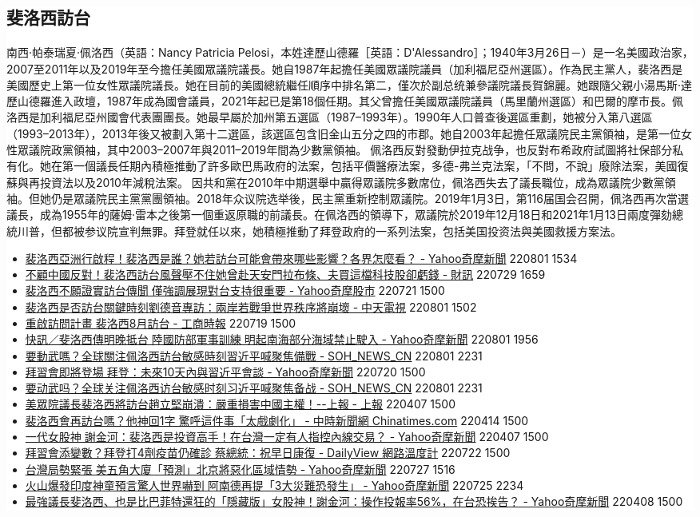 ## 斐洛西訪台

南西·帕泰瑞夏·佩洛西（英語：Nancy Patricia Pelosi，本姓達歷山德羅［英語：D'Alessandro］；1940年3月26日－）是一名美國政治家，2007至2011年以及2019年至今擔任美國眾議院議長。她自1987年起擔任美國眾議院議員（加利福尼亞州選區）。作為民主黨人，裴洛西是美國歷史上第一位女性眾議院議長。她在目前的美國總統繼任順序中排名第二，僅次於副总统兼參議院議長賀錦麗。她跟隨父親小湯馬斯·達歷山德羅進入政壇，1987年成為國會議員，2021年起已是第18個任期。其父曾擔任美國眾議院議員（馬里蘭州選區）和巴爾的摩市長。佩洛西是加利福尼亞州國會代表團團長。她最早屬於加州第五選區（1987–1993年）。1990年人口普查後選區重劃，她被分入第八選區（1993–2013年），2013年後又被劃入第十二選區，該選區包含旧金山五分之四的市郡。她自2003年起擔任眾議院民主黨領袖，是第一位女性眾議院政黨領袖，其中2003–2007年與2011–2019年間為少數黨領袖。
佩洛西反對發動伊拉克战争，也反對布希政府試圖將社保部分私有化。她在第一個議長任期內積極推動了許多歐巴馬政府的法案，包括平價醫療法案，多德-弗兰克法案，「不問，不說」廢除法案，美國復蘇與再投資法以及2010年減稅法案。
因共和黨在2010年中期選舉中贏得眾議院多數席位，佩洛西失去了議長職位，成為眾議院少數黨領袖。但她仍是眾議院民主黨黨團領袖。2018年众议院选举後，民主黨重新控制眾議院。2019年1月3日，第116届国会召開，佩洛西再次當選議長，成為1955年的薩姆·雷本之後第一個重返原職的前議長。在佩洛西的領導下，眾議院於2019年12月18日和2021年1月13日兩度彈劾總統川普，但都被参议院宣判無罪。拜登就任以來，她積極推動了拜登政府的一系列法案，包括美国投资法與美國救援方案法。
- [裴洛西亞洲行啟程！裴洛西是誰？她若訪台可能會帶來哪些影響？各界怎麼看？ - Yahoo奇摩新聞](https://tw.news.yahoo.com/%E7%BE%8E%E5%9C%8B-%E8%A3%B4%E6%B4%9B%E8%A5%BF-%E4%BA%9E%E6%B4%B2%E8%A1%8C-%E8%A8%AA%E5%8F%B0-%E5%A4%96%E4%BA%A4-%E8%A7%92%E5%8A%9B-%E4%B8%AD%E5%9C%8B%E5%A4%A7%E9%99%B8-%E8%BB%8D%E4%BA%8B-%E5%A8%81%E8%84%85-073440903.html "裴洛西亞洲行啟程！裴洛西是誰？她若訪台可能會帶來哪些影響？各界怎麼看？ - Yahoo奇摩新聞") 220801 1534
- [不顧中國反對！裴洛西訪台風聲壓不住她曾赴天安門拉布條、夫買這檔科技股卻虧錢 - 財訊](https://www.wealth.com.tw/articles/0acb8a89-d947-4d5a-9beb-acd524fb8015 "不顧中國反對！裴洛西訪台風聲壓不住她曾赴天安門拉布條、夫買這檔科技股卻虧錢 - 財訊") 220729 1659
- [裴洛西不願證實訪台傳聞 僅強調展現對台支持很重要 - Yahoo奇摩股市](https://tw.stock.yahoo.com/news/%E8%A3%B4%E6%B4%9B%E8%A5%BF%E4%B8%8D%E9%A1%98%E8%AD%89%E5%AF%A6%E8%A8%AA%E5%8F%B0%E5%82%B3%E8%81%9E-%E5%83%85%E5%BC%B7%E8%AA%BF%E5%B1%95%E7%8F%BE%E5%B0%8D%E5%8F%B0%E6%94%AF%E6%8C%81%E5%BE%88%E9%87%8D%E8%A6%81-001751524.html "裴洛西不願證實訪台傳聞 僅強調展現對台支持很重要 - Yahoo奇摩股市") 220721 1500
- [裴洛西是否訪台關鍵時刻劉德音專訪：兩岸若戰爭世界秩序將崩壞 - 中天電視](https://gotv.ctitv.com.tw/2022/08/2191149.htm "裴洛西是否訪台關鍵時刻劉德音專訪：兩岸若戰爭世界秩序將崩壞 - 中天電視") 220801 1502
- [重啟訪問計畫 裴洛西8月訪台 - 工商時報](https://ctee.com.tw/news/headline/681009.html "重啟訪問計畫 裴洛西8月訪台 - 工商時報") 220719 1500
- [快訊／斐洛西傳明晚抵台 陸國防部軍事訓練 明起南海部分海域禁止駛入 - Yahoo奇摩新聞](https://tw.news.yahoo.com/%E5%BF%AB%E8%A8%8A-%E6%96%90%E6%B4%9B%E8%A5%BF%E5%82%B3%E6%98%8E%E6%99%9A%E6%8A%B5%E5%8F%B0-%E9%99%B8%E5%9C%8B%E9%98%B2%E9%83%A8%E8%BB%8D%E4%BA%8B%E8%A8%93%E7%B7%B4-%E6%98%8E%E8%B5%B7%E5%8D%97%E6%B5%B7%E9%83%A8%E5%88%86%E6%B5%B7%E5%9F%9F%E7%A6%81%E6%AD%A2%E9%A7%9B%E5%85%A5-115648280.html "快訊／斐洛西傳明晚抵台 陸國防部軍事訓練 明起南海部分海域禁止駛入 - Yahoo奇摩新聞") 220801 1956
- [要動武嗎？全球關注佩洛西訪台敏感時刻習近平喊聚焦備戰 - SOH_NEWS_CN](https://www.soundofhope.org/post/642125?lang=b5 "要動武嗎？全球關注佩洛西訪台敏感時刻習近平喊聚焦備戰 - SOH_NEWS_CN") 220801 2231
- [拜習會即將登場 拜登：未來10天內與習近平會談 - Yahoo奇摩新聞](https://tw.news.yahoo.com/%E6%8B%9C%E7%BF%92%E6%9C%83%E5%8D%B3%E5%B0%87%E7%99%BB%E5%A0%B4-%E6%8B%9C%E7%99%BB-%E6%9C%AA%E4%BE%8610%E5%A4%A9%E5%85%A7%E8%88%87%E7%BF%92%E8%BF%91%E5%B9%B3%E6%9C%83%E8%AB%87-231557278.html "拜習會即將登場 拜登：未來10天內與習近平會談 - Yahoo奇摩新聞") 220720 1500
- [要动武吗？全球关注佩洛西访台敏感时刻习近平喊聚焦备战 - SOH_NEWS_CN](https://www.soundofhope.org/post/642125 "要动武吗？全球关注佩洛西访台敏感时刻习近平喊聚焦备战 - SOH_NEWS_CN") 220801 2231
- [美眾院議長裴洛西將訪台趙立堅崩潰：嚴重損害中國主權！--上報 - 上報](https://www.upmedia.mg/news_info.php?Type=3&SerialNo=141844 "美眾院議長裴洛西將訪台趙立堅崩潰：嚴重損害中國主權！--上報 - 上報") 220407 1500
- [裴洛西會再訪台嗎？他神回1字 驚呼這件事「太戲劇化」 - 中時新聞網 Chinatimes.com](https://www.chinatimes.com/realtimenews/20220414002904-260407 "裴洛西會再訪台嗎？他神回1字 驚呼這件事「太戲劇化」 - 中時新聞網 Chinatimes.com") 220414 1500
- [一代女股神 謝金河：裴洛西是投資高手！在台灣一定有人指控內線交易？ - Yahoo奇摩新聞](https://tw.news.yahoo.com/%E4%BB%A3%E5%A5%B3%E8%82%A1%E7%A5%9E-%E8%AC%9D%E9%87%91%E6%B2%B3-%E8%A3%B4%E6%B4%9B%E8%A5%BF%E6%98%AF%E6%8A%95%E8%B3%87%E9%AB%98%E6%89%8B-%E5%9C%A8%E5%8F%B0%E7%81%A3-%E5%AE%9A%E6%9C%89%E4%BA%BA%E6%8C%87%E6%8E%A7%E5%85%A7%E7%B7%9A%E4%BA%A4%E6%98%93-010312559.html "一代女股神 謝金河：裴洛西是投資高手！在台灣一定有人指控內線交易？ - Yahoo奇摩新聞") 220407 1500
- [拜習會添變數？拜登打4劑疫苗仍確診 蔡總統：祝早日康復 - DailyView 網路溫度計](https://dailyview.tw/Popular/Detail/16028 "拜習會添變數？拜登打4劑疫苗仍確診 蔡總統：祝早日康復 - DailyView 網路溫度計") 220722 1500
- [台灣局勢緊張 美五角大廈「預測」北京將惡化區域情勢 - Yahoo奇摩新聞](https://tw.news.yahoo.com/%E5%8F%B0%E7%81%A3%E5%B1%80%E5%8B%A2%E7%B7%8A%E5%BC%B5-%E7%BE%8E%E4%BA%94%E8%A7%92%E5%A4%A7%E5%BB%88-%E9%A0%90%E6%B8%AC-%E5%8C%97%E4%BA%AC%E5%B0%87%E6%83%A1%E5%8C%96%E5%8D%80%E5%9F%9F%E6%83%85%E5%8B%A2-065757042.html "台灣局勢緊張 美五角大廈「預測」北京將惡化區域情勢 - Yahoo奇摩新聞") 220727 1516
- [火山爆發印度神童預言驚人世界嚇到 阿南德再提「3大災難恐發生」 - Yahoo奇摩新聞](https://tw.news.yahoo.com/%E7%81%AB%E5%B1%B1%E7%88%86%E7%99%BC%E5%8D%B0%E5%BA%A6%E7%A5%9E%E7%AB%A5%E9%A0%90%E8%A8%80%E9%A9%9A%E4%BA%BA%E4%B8%96%E7%95%8C%E5%9A%87%E5%88%B0-%E9%98%BF%E5%8D%97%E5%BE%B7%E5%86%8D%E6%8F%90-3%E5%A4%A7%E7%81%BD%E9%9B%A3%E6%81%90%E7%99%BC%E7%94%9F-143403940.html "火山爆發印度神童預言驚人世界嚇到 阿南德再提「3大災難恐發生」 - Yahoo奇摩新聞") 220725 2234
- [最強議長斐洛西、也是比巴菲特還狂的「隱藏版」女股神！謝金河：操作投報率56%，在台恐挨告？ - Yahoo奇摩新聞](https://tw.news.yahoo.com/%E6%9C%80%E5%BC%B7%E8%AD%B0%E9%95%B7%E6%96%90%E6%B4%9B%E8%A5%BF-%E4%B9%9F%E6%98%AF%E6%AF%94%E5%B7%B4%E8%8F%B2%E7%89%B9%E9%82%84%E7%8B%82%E7%9A%84-%E9%9A%B1%E8%97%8F%E7%89%88-%E5%A5%B3%E8%82%A1%E7%A5%9E-%E8%AC%9D%E9%87%91%E6%B2%B3-084411761.html "最強議長斐洛西、也是比巴菲特還狂的「隱藏版」女股神！謝金河：操作投報率56%，在台恐挨告？ - Yahoo奇摩新聞") 220408 1500